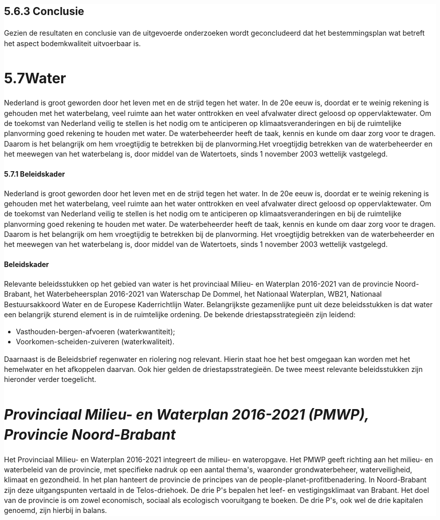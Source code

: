 ## **5.6.3 Conclusie**

Gezien de resultaten en conclusie van de uitgevoerde onderzoeken wordt geconcludeerd dat het bestemmingsplan wat betreft het aspect bodemkwaliteit uitvoerbaar is.

# **5.7Water**

Nederland is groot geworden door het leven met en de strijd tegen het water. In de 20e eeuw is, doordat er te weinig rekening is gehouden met het waterbelang, veel ruimte aan het water onttrokken en veel afvalwater direct geloosd op oppervlaktewater. Om de toekomst van Nederland veilig te stellen is het nodig om te anticiperen op klimaatsveranderingen en bij de ruimtelijke planvorming goed rekening te houden met water. De waterbeheerder heeft de taak, kennis en kunde om daar zorg voor te dragen. Daarom is het belangrijk om hem vroegtijdig te betrekken bij de planvorming.Het vroegtijdig betrekken van de waterbeheerder en het meewegen van het waterbelang is, door middel van de Watertoets, sinds 1 november 2003 wettelijk vastgelegd.

#### **5.7.1 Beleidskader**

Nederland is groot geworden door het leven met en de strijd tegen het water. In de 20e eeuw is, doordat er te weinig rekening is gehouden met het waterbelang, veel ruimte aan het water onttrokken en veel afvalwater direct geloosd op oppervlaktewater. Om de toekomst van Nederland veilig te stellen is het nodig om te anticiperen op klimaatsveranderingen en bij de ruimtelijke planvorming goed rekening te houden met water. De waterbeheerder heeft de taak, kennis en kunde om daar zorg voor te dragen. Daarom is het belangrijk om hem vroegtijdig te betrekken bij de planvorming. Het vroegtijdig betrekken van de waterbeheerder en het meewegen van het waterbelang is, door middel van de Watertoets, sinds 1 november 2003 wettelijk vastgelegd.

#### **Beleidskader**

Relevante beleidsstukken op het gebied van water is het provinciaal Milieu- en Waterplan 2016-2021 van de provincie Noord-Brabant, het Waterbeheersplan 2016-2021 van Waterschap De Dommel, het Nationaal Waterplan, WB21, Nationaal Bestuursakkoord Water en de Europese Kaderrichtlijn Water. Belangrijkste gezamenlijke punt uit deze beleidsstukken is dat water een belangrijk sturend element is in de ruimtelijke ordening. De bekende driestapsstrategieën zijn leidend:

- Vasthouden-bergen-afvoeren (waterkwantiteit);
- Voorkomen-scheiden-zuiveren (waterkwaliteit).

Daarnaast is de Beleidsbrief regenwater en riolering nog relevant. Hierin staat hoe het best omgegaan kan worden met het hemelwater en het afkoppelen daarvan. Ook hier gelden de driestapsstrategieën. De twee meest relevante beleidsstukken zijn hieronder verder toegelicht.

# *Provinciaal Milieu- en Waterplan 2016-2021 (PMWP), Provincie Noord-Brabant*

Het Provinciaal Milieu- en Waterplan 2016-2021 integreert de milieu- en wateropgave. Het PMWP geeft richting aan het milieu- en waterbeleid van de provincie, met specifieke nadruk op een aantal thema's, waaronder grondwaterbeheer, waterveiligheid, klimaat en gezondheid. In het plan hanteert de provincie de principes van de people-planet-profitbenadering. In Noord-Brabant zijn deze uitgangspunten vertaald in de Telos-driehoek. De drie P's bepalen het leef- en vestigingsklimaat van Brabant. Het doel van de provincie is om zowel economisch, sociaal als ecologisch vooruitgang te boeken. De drie P's, ook wel de drie kapitalen genoemd, zijn hierbij in balans.
